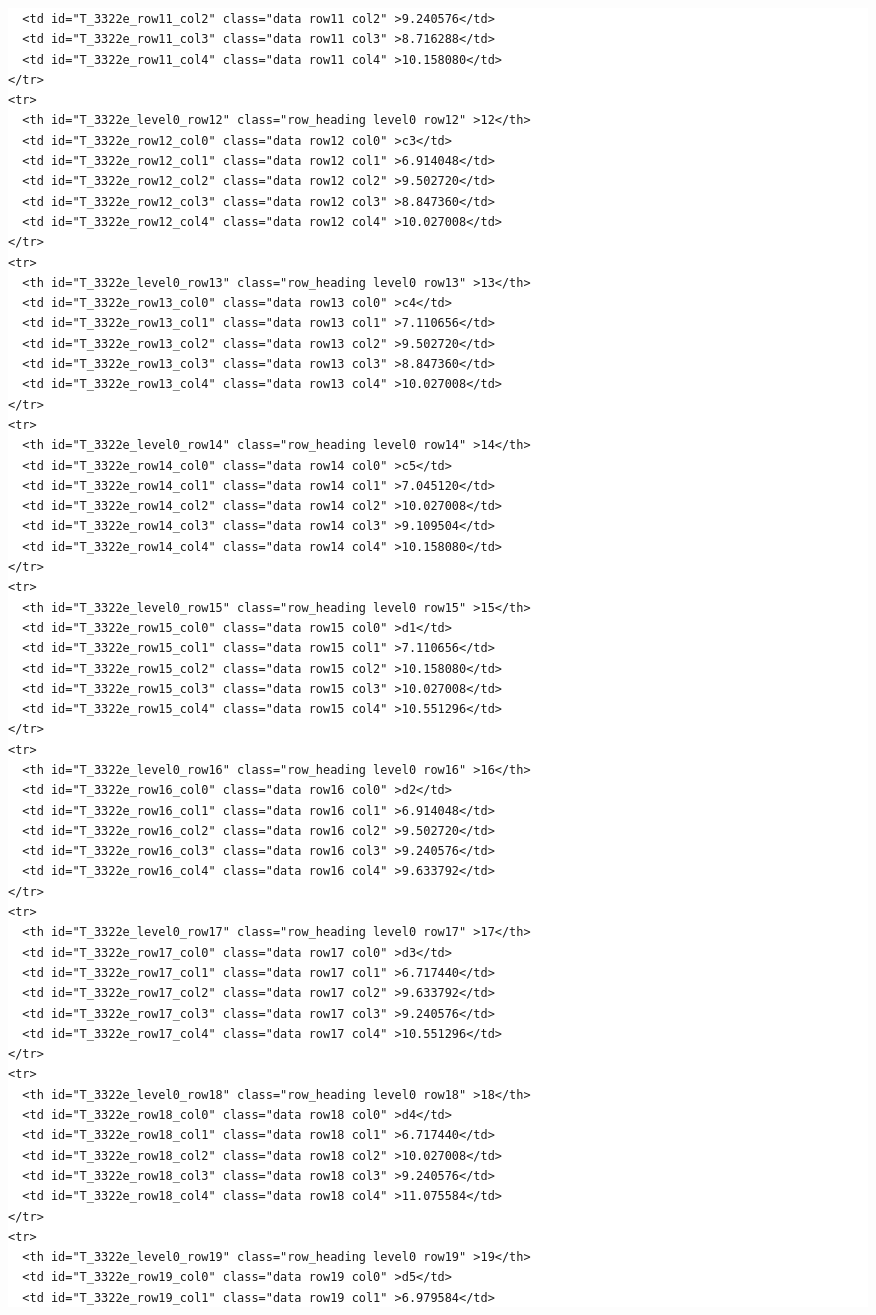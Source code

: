       <td id="T_3322e_row11_col2" class="data row11 col2" >9.240576</td>
      <td id="T_3322e_row11_col3" class="data row11 col3" >8.716288</td>
      <td id="T_3322e_row11_col4" class="data row11 col4" >10.158080</td>
    </tr>
    <tr>
      <th id="T_3322e_level0_row12" class="row_heading level0 row12" >12</th>
      <td id="T_3322e_row12_col0" class="data row12 col0" >c3</td>
      <td id="T_3322e_row12_col1" class="data row12 col1" >6.914048</td>
      <td id="T_3322e_row12_col2" class="data row12 col2" >9.502720</td>
      <td id="T_3322e_row12_col3" class="data row12 col3" >8.847360</td>
      <td id="T_3322e_row12_col4" class="data row12 col4" >10.027008</td>
    </tr>
    <tr>
      <th id="T_3322e_level0_row13" class="row_heading level0 row13" >13</th>
      <td id="T_3322e_row13_col0" class="data row13 col0" >c4</td>
      <td id="T_3322e_row13_col1" class="data row13 col1" >7.110656</td>
      <td id="T_3322e_row13_col2" class="data row13 col2" >9.502720</td>
      <td id="T_3322e_row13_col3" class="data row13 col3" >8.847360</td>
      <td id="T_3322e_row13_col4" class="data row13 col4" >10.027008</td>
    </tr>
    <tr>
      <th id="T_3322e_level0_row14" class="row_heading level0 row14" >14</th>
      <td id="T_3322e_row14_col0" class="data row14 col0" >c5</td>
      <td id="T_3322e_row14_col1" class="data row14 col1" >7.045120</td>
      <td id="T_3322e_row14_col2" class="data row14 col2" >10.027008</td>
      <td id="T_3322e_row14_col3" class="data row14 col3" >9.109504</td>
      <td id="T_3322e_row14_col4" class="data row14 col4" >10.158080</td>
    </tr>
    <tr>
      <th id="T_3322e_level0_row15" class="row_heading level0 row15" >15</th>
      <td id="T_3322e_row15_col0" class="data row15 col0" >d1</td>
      <td id="T_3322e_row15_col1" class="data row15 col1" >7.110656</td>
      <td id="T_3322e_row15_col2" class="data row15 col2" >10.158080</td>
      <td id="T_3322e_row15_col3" class="data row15 col3" >10.027008</td>
      <td id="T_3322e_row15_col4" class="data row15 col4" >10.551296</td>
    </tr>
    <tr>
      <th id="T_3322e_level0_row16" class="row_heading level0 row16" >16</th>
      <td id="T_3322e_row16_col0" class="data row16 col0" >d2</td>
      <td id="T_3322e_row16_col1" class="data row16 col1" >6.914048</td>
      <td id="T_3322e_row16_col2" class="data row16 col2" >9.502720</td>
      <td id="T_3322e_row16_col3" class="data row16 col3" >9.240576</td>
      <td id="T_3322e_row16_col4" class="data row16 col4" >9.633792</td>
    </tr>
    <tr>
      <th id="T_3322e_level0_row17" class="row_heading level0 row17" >17</th>
      <td id="T_3322e_row17_col0" class="data row17 col0" >d3</td>
      <td id="T_3322e_row17_col1" class="data row17 col1" >6.717440</td>
      <td id="T_3322e_row17_col2" class="data row17 col2" >9.633792</td>
      <td id="T_3322e_row17_col3" class="data row17 col3" >9.240576</td>
      <td id="T_3322e_row17_col4" class="data row17 col4" >10.551296</td>
    </tr>
    <tr>
      <th id="T_3322e_level0_row18" class="row_heading level0 row18" >18</th>
      <td id="T_3322e_row18_col0" class="data row18 col0" >d4</td>
      <td id="T_3322e_row18_col1" class="data row18 col1" >6.717440</td>
      <td id="T_3322e_row18_col2" class="data row18 col2" >10.027008</td>
      <td id="T_3322e_row18_col3" class="data row18 col3" >9.240576</td>
      <td id="T_3322e_row18_col4" class="data row18 col4" >11.075584</td>
    </tr>
    <tr>
      <th id="T_3322e_level0_row19" class="row_heading level0 row19" >19</th>
      <td id="T_3322e_row19_col0" class="data row19 col0" >d5</td>
      <td id="T_3322e_row19_col1" class="data row19 col1" >6.979584</td>